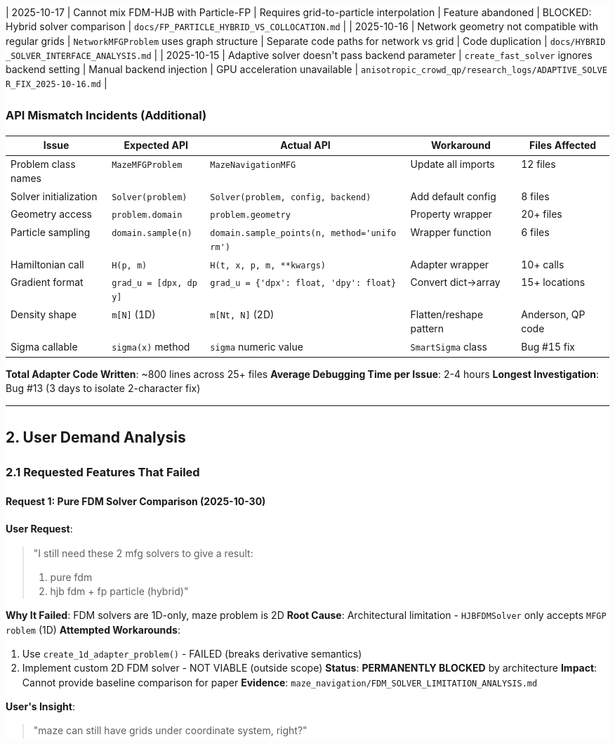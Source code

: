 | 2025-10-17 | Cannot mix FDM-HJB with Particle-FP | Requires grid-to-particle interpolation | Feature abandoned | BLOCKED: Hybrid solver comparison | `docs/FP_PARTICLE_HYBRID_VS_COLLOCATION.md` |
| 2025-10-16 | Network geometry not compatible with regular grids | `NetworkMFGProblem` uses graph structure | Separate code paths for network vs grid | Code duplication | `docs/HYBRID_SOLVER_INTERFACE_ANALYSIS.md` |
| 2025-10-15 | Adaptive solver doesn't pass backend parameter | `create_fast_solver` ignores backend setting | Manual backend injection | GPU acceleration unavailable | `anisotropic_crowd_qp/research_logs/ADAPTIVE_SOLVER_FIX_2025-10-16.md` |

### API Mismatch Incidents (Additional)

| Issue | Expected API | Actual API | Workaround | Files Affected |
|-------|--------------|------------|------------|----------------|
| Problem class names | `MazeMFGProblem` | `MazeNavigationMFG` | Update all imports | 12 files |
| Solver initialization | `Solver(problem)` | `Solver(problem, config, backend)` | Add default config | 8 files |
| Geometry access | `problem.domain` | `problem.geometry` | Property wrapper | 20+ files |
| Particle sampling | `domain.sample(n)` | `domain.sample_points(n, method='uniform')` | Wrapper function | 6 files |
| Hamiltonian call | `H(p, m)` | `H(t, x, p, m, **kwargs)` | Adapter wrapper | 10+ calls |
| Gradient format | `grad_u = [dpx, dpy]` | `grad_u = {'dpx': float, 'dpy': float}` | Convert dict→array | 15+ locations |
| Density shape | `m[N]` (1D) | `m[Nt, N]` (2D) | Flatten/reshape pattern | Anderson, QP code |
| Sigma callable | `sigma(x)` method | `sigma` numeric value | `SmartSigma` class | Bug #15 fix |

**Total Adapter Code Written**: ~800 lines across 25+ files
**Average Debugging Time per Issue**: 2-4 hours
**Longest Investigation**: Bug #13 (3 days to isolate 2-character fix)

---

## 2. User Demand Analysis

### 2.1 Requested Features That Failed

#### Request 1: Pure FDM Solver Comparison (2025-10-30)

**User Request**:
> "I still need these 2 mfg solvers to give a result:
> 1. pure fdm
> 2. hjb fdm + fp particle (hybrid)"

**Why It Failed**: FDM solvers are 1D-only, maze problem is 2D
**Root Cause**: Architectural limitation - `HJBFDMSolver` only accepts `MFGProblem` (1D)
**Attempted Workarounds**:
1. Use `create_1d_adapter_problem()` - FAILED (breaks derivative semantics)
2. Implement custom 2D FDM solver - NOT VIABLE (outside scope)
**Status**: **PERMANENTLY BLOCKED** by architecture
**Impact**: Cannot provide baseline comparison for paper
**Evidence**: `maze_navigation/FDM_SOLVER_LIMITATION_ANALYSIS.md`

**User's Insight**:
> "maze can still have grids under coordinate system, right?"
